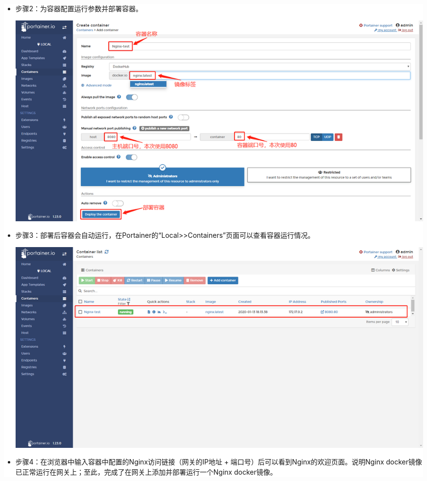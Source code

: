 - 步骤2：为容器配置运行参数并部署容器。  

  ![](images/2020-01-13-18-12-53.png)  
   
- 步骤3：部署后容器会自动运行，在Portainer的“Local>>Containers”页面可以查看容器运行情况。  

  ![](images/2020-01-13-18-16-28.png)  
   
- 步骤4：在浏览器中输入容器中配置的Nginx访问链接（网关的IP地址 + 端口号）后可以看到Nginx的欢迎页面。说明Nginx docker镜像已正常运行在网关上；至此，完成了在网关上添加并部署运行一个Nginx docker镜像。  

